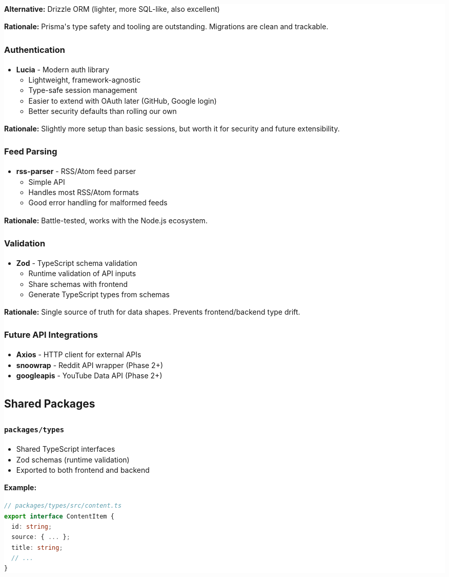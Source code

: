 **Alternative:** Drizzle ORM (lighter, more SQL-like, also excellent)

**Rationale:** Prisma's type safety and tooling are outstanding. Migrations are clean and trackable.

### Authentication
- **Lucia** - Modern auth library
  - Lightweight, framework-agnostic
  - Type-safe session management
  - Easier to extend with OAuth later (GitHub, Google login)
  - Better security defaults than rolling our own

**Rationale:** Slightly more setup than basic sessions, but worth it for security and future extensibility.

### Feed Parsing
- **rss-parser** - RSS/Atom feed parser
  - Simple API
  - Handles most RSS/Atom formats
  - Good error handling for malformed feeds

**Rationale:** Battle-tested, works with the Node.js ecosystem.

### Validation
- **Zod** - TypeScript schema validation
  - Runtime validation of API inputs
  - Share schemas with frontend
  - Generate TypeScript types from schemas

**Rationale:** Single source of truth for data shapes. Prevents frontend/backend type drift.

### Future API Integrations
- **Axios** - HTTP client for external APIs
- **snoowrap** - Reddit API wrapper (Phase 2+)
- **googleapis** - YouTube Data API (Phase 2+)

## Shared Packages

### `packages/types`
- Shared TypeScript interfaces
- Zod schemas (runtime validation)
- Exported to both frontend and backend

**Example:**
```typescript
// packages/types/src/content.ts
export interface ContentItem {
  id: string;
  source: { ... };
  title: string;
  // ...
}
```
